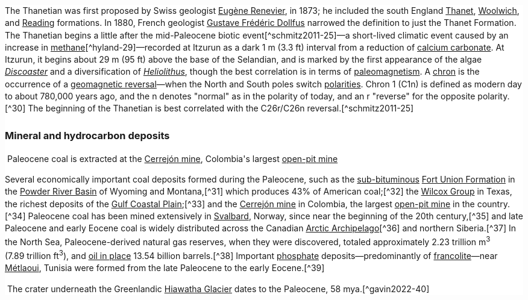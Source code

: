 The Thanetian was first proposed by Swiss geologist [Eugène Renevier](https://en.m.wikipedia.org/wiki/Eug%C3%A8ne_Renevier "Eugène Renevier"), in 1873; he included the south England [Thanet](https://en.m.wikipedia.org/wiki/Thanet_Formation "Thanet Formation"), [Woolwich](https://en.m.wikipedia.org/wiki/Woolwich_Formation "Woolwich Formation"), and [Reading](https://en.m.wikipedia.org/wiki/Reading_Formation "Reading Formation") formations. In 1880, French geologist [Gustave Frédéric Dollfus](https://en.m.wikipedia.org/wiki/Gustave_Fr%C3%A9d%C3%A9ric_Dollfus "Gustave Frédéric Dollfus") narrowed the definition to just the Thanet Formation. The Thanetian begins a little after the mid-Paleocene biotic event[^schmitz2011-25]—a short-lived climatic event caused by an increase in [methane](https://en.m.wikipedia.org/wiki/Methane "Methane")[^hyland-29]—recorded at Itzurun as a dark 1 m (3.3 ft) interval from a reduction of [calcium carbonate](https://en.m.wikipedia.org/wiki/Calcium_carbonate "Calcium carbonate"). At Itzurun, it begins about 29 m (95 ft) above the base of the Selandian, and is marked by the first appearance of the algae *[Discoaster](https://en.m.wikipedia.org/wiki/Discoaster "Discoaster")* and a diversification of *[Heliolithus](https://en.m.wikipedia.org/w/index.php?title=Heliolithus&action=edit&redlink=1 "Heliolithus (page does not exist)")*, though the best correlation is in terms of [paleomagnetism](https://en.m.wikipedia.org/wiki/Paleomagnetism "Paleomagnetism"). A [chron](https://en.m.wikipedia.org/wiki/Polarity_chron "Polarity chron") is the occurrence of a [geomagnetic reversal](https://en.m.wikipedia.org/wiki/Geomagnetic_reversal "Geomagnetic reversal")—when the North and South poles switch [polarities](https://en.m.wikipedia.org/wiki/Magnet#Polarity "Magnet"). Chron 1 (C1n) is defined as modern day to about 780,000 years ago, and the n denotes "normal" as in the polarity of today, and an r "reverse" for the opposite polarity.[^30] The beginning of the Thanetian is best correlated with the C26r/C26n reversal.[^schmitz2011-25]

### Mineral and hydrocarbon deposits

 Paleocene coal is extracted at the [Cerrejón mine](https://en.m.wikipedia.org/wiki/Cerrej%C3%B3n_mine "Cerrejón mine"), Colombia's largest [open-pit mine](https://en.m.wikipedia.org/wiki/Open-pit_mine "Open-pit mine")

Several economically important coal deposits formed during the Paleocene, such as the [sub-bituminous](https://en.m.wikipedia.org/wiki/Sub-bituminous_coal "Sub-bituminous coal") [Fort Union Formation](https://en.m.wikipedia.org/wiki/Fort_Union_Formation "Fort Union Formation") in the [Powder River Basin](https://en.m.wikipedia.org/wiki/Powder_River_Basin "Powder River Basin") of Wyoming and Montana,[^31] which produces 43% of American coal;[^32] the [Wilcox Group](https://en.m.wikipedia.org/wiki/Wilcox_Group "Wilcox Group") in Texas, the richest deposits of the [Gulf Coastal Plain](https://en.m.wikipedia.org/wiki/Gulf_Coastal_Plain "Gulf Coastal Plain");[^33] and the [Cerrejón mine](https://en.m.wikipedia.org/wiki/Cerrej%C3%B3n_mine "Cerrejón mine") in Colombia, the largest [open-pit mine](https://en.m.wikipedia.org/wiki/Open-pit_mine "Open-pit mine") in the country.[^34] Paleocene coal has been mined extensively in [Svalbard](https://en.m.wikipedia.org/wiki/Svalbard "Svalbard"), Norway, since near the beginning of the 20th century,[^35] and late Paleocene and early Eocene coal is widely distributed across the Canadian [Arctic Archipelago](https://en.m.wikipedia.org/wiki/Arctic_Archipelago "Arctic Archipelago")[^36] and northern Siberia.[^37] In the North Sea, Paleocene-derived natural gas reserves, when they were discovered, totaled approximately 2.23 trillion m<sup>3</sup> (7.89 trillion ft<sup>3</sup>), and [oil in place](https://en.m.wikipedia.org/wiki/Oil_in_place "Oil in place") 13.54 billion barrels.[^38] Important [phosphate](https://en.m.wikipedia.org/wiki/Phosphate "Phosphate") deposits—predominantly of [francolite](https://en.m.wikipedia.org/wiki/Francolite "Francolite")—near [Métlaoui](https://en.m.wikipedia.org/wiki/M%C3%A9tlaoui "Métlaoui"), Tunisia were formed from the late Paleocene to the early Eocene.[^39]

 The crater underneath the Greenlandic [Hiawatha Glacier](https://en.m.wikipedia.org/wiki/Hiawatha_Glacier "Hiawatha Glacier") dates to the Paleocene, 58 mya.[^gavin2022-40]
